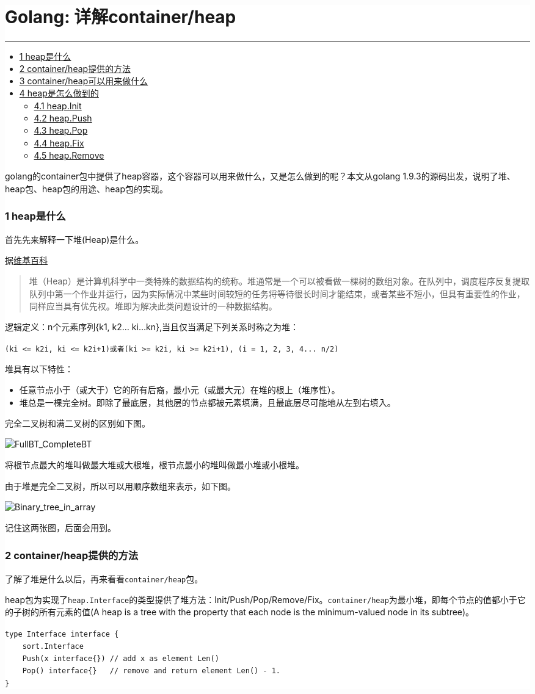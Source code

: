 # Golang: 详解container/heap
----

*   [1 heap是什么](#1-heap是什么)
*   [2 container/heap提供的方法](#2-containerheap提供的方法)
*   [3 container/heap可以用来做什么](#3-containerheap可以用来做什么)
*   [4 heap是怎么做到的](#4-heap是怎么做到的)
    *   [4.1 heap.Init](#41-heapinit)
    *   [4.2 heap.Push](#42-heappush)
    *   [4.3 heap.Pop](#43-heappop)
    *   [4.4 heap.Fix](#44-heapfix)
    *   [4.5 heap.Remove](#45-heapremove)

golang的container包中提供了heap容器，这个容器可以用来做什么，又是怎么做到的呢？本文从golang 1.9.3的源码出发，说明了堆、heap包、heap包的用途、heap包的实现。

### 1 heap是什么

首先先来解释一下堆(Heap)是什么。

据[维基百科](https://zh.wikipedia.org/wiki/%E5%A0%86_(%E6%95%B0%E6%8D%AE%E7%BB%93%E6%9E%84))

> 堆（Heap）是计算机科学中一类特殊的数据结构的统称。堆通常是一个可以被看做一棵树的数组对象。在队列中，调度程序反复提取队列中第一个作业并运行，因为实际情况中某些时间较短的任务将等待很长时间才能结束，或者某些不短小，但具有重要性的作业，同样应当具有优先权。堆即为解决此类问题设计的一种数据结构。

逻辑定义：n个元素序列{k1, k2… ki…kn},当且仅当满足下列关系时称之为堆：

    (ki <= k2i, ki <= k2i+1)或者(ki >= k2i, ki >= k2i+1), (i = 1, 2, 3, 4... n/2)
    

堆具有以下特性：

*   任意节点小于（或大于）它的所有后裔，最小元（或最大元）在堆的根上（堆序性）。
*   堆总是一棵完全树。即除了最底层，其他层的节点都被元素填满，且最底层尽可能地从左到右填入。

完全二叉树和满二叉树的区别如下图。

![FullBT_CompleteBT](https://ieevee.com/assets/heap/FullBT_CompleteBT.jpg)

将根节点最大的堆叫做最大堆或大根堆，根节点最小的堆叫做最小堆或小根堆。

由于堆是完全二叉树，所以可以用顺序数组来表示，如下图。

![Binary_tree_in_array](https://ieevee.com/assets/heap/Binary_tree_in_array.svg)

记住这两张图，后面会用到。

### 2 container/heap提供的方法

了解了堆是什么以后，再来看看`container/heap`包。

heap包为实现了`heap.Interface`的类型提供了堆方法：Init/Push/Pop/Remove/Fix。`container/heap`为最小堆，即每个节点的值都小于它的子树的所有元素的值(A heap is a tree with the property that each node is the minimum-valued node in its subtree)。

    type Interface interface {
    	sort.Interface
    	Push(x interface{}) // add x as element Len()
    	Pop() interface{}   // remove and return element Len() - 1.
    }
    